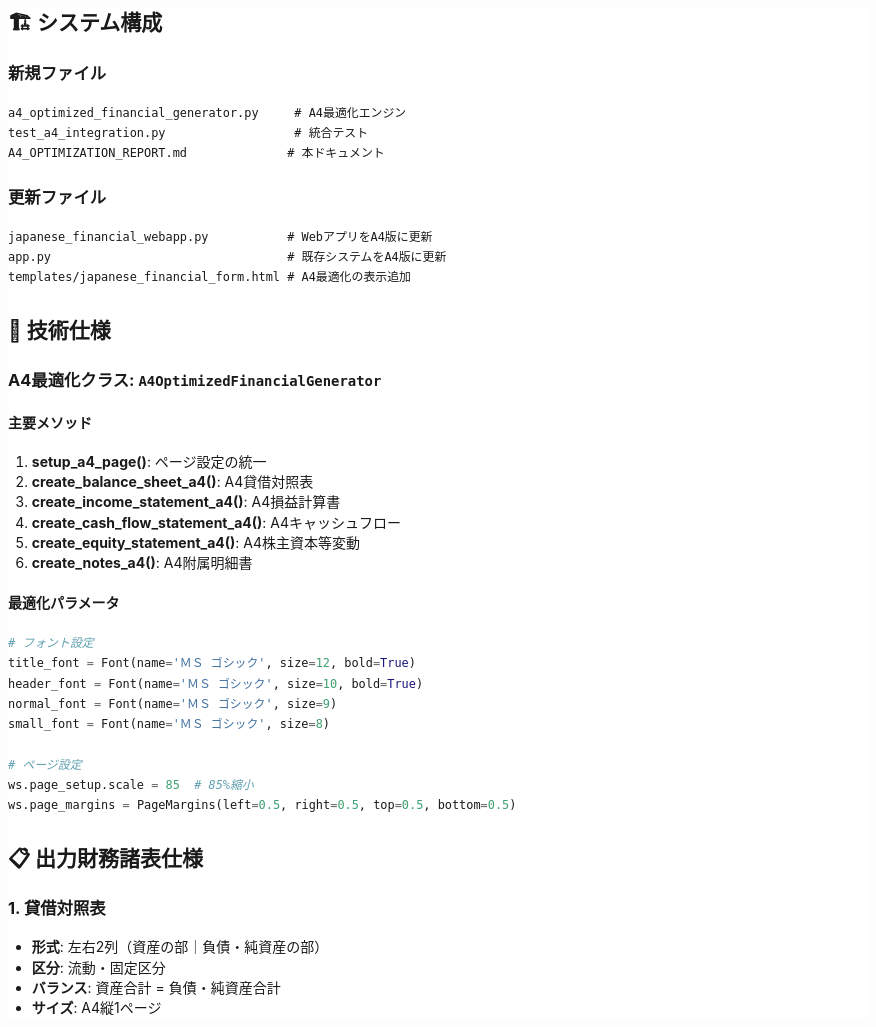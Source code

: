 ## 🏗️ システム構成

### 新規ファイル
```
a4_optimized_financial_generator.py     # A4最適化エンジン
test_a4_integration.py                  # 統合テスト
A4_OPTIMIZATION_REPORT.md              # 本ドキュメント
```

### 更新ファイル
```
japanese_financial_webapp.py           # WebアプリをA4版に更新
app.py                                 # 既存システムをA4版に更新
templates/japanese_financial_form.html # A4最適化の表示追加
```

## 🔧 技術仕様

### A4最適化クラス: `A4OptimizedFinancialGenerator`

#### 主要メソッド
1. **setup_a4_page()**: ページ設定の統一
2. **create_balance_sheet_a4()**: A4貸借対照表
3. **create_income_statement_a4()**: A4損益計算書
4. **create_cash_flow_statement_a4()**: A4キャッシュフロー
5. **create_equity_statement_a4()**: A4株主資本等変動
6. **create_notes_a4()**: A4附属明細書

#### 最適化パラメータ
```python
# フォント設定
title_font = Font(name='ＭＳ ゴシック', size=12, bold=True)
header_font = Font(name='ＭＳ ゴシック', size=10, bold=True)
normal_font = Font(name='ＭＳ ゴシック', size=9)
small_font = Font(name='ＭＳ ゴシック', size=8)

# ページ設定
ws.page_setup.scale = 85  # 85%縮小
ws.page_margins = PageMargins(left=0.5, right=0.5, top=0.5, bottom=0.5)
```

## 📋 出力財務諸表仕様

### 1. 貸借対照表
- **形式**: 左右2列（資産の部｜負債・純資産の部）
- **区分**: 流動・固定区分
- **バランス**: 資産合計 = 負債・純資産合計
- **サイズ**: A4縦1ページ
